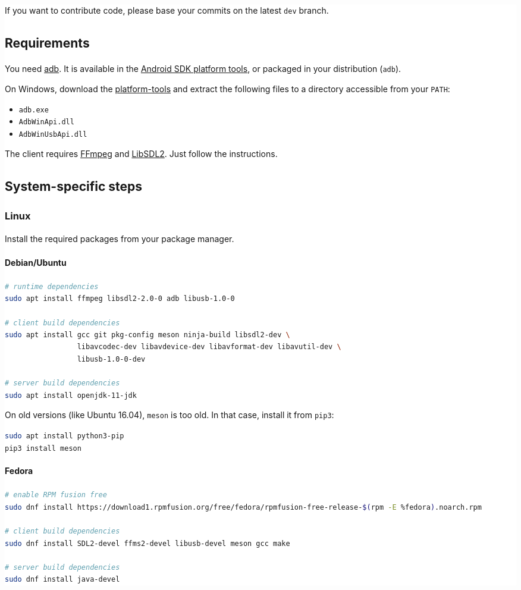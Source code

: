 If you want to contribute code, please base your commits on the latest `dev`
branch.


## Requirements

You need [adb]. It is available in the [Android SDK platform
tools][platform-tools], or packaged in your distribution (`adb`).

On Windows, download the [platform-tools][platform-tools-windows] and extract
the following files to a directory accessible from your `PATH`:
 - `adb.exe`
 - `AdbWinApi.dll`
 - `AdbWinUsbApi.dll`

The client requires [FFmpeg] and [LibSDL2]. Just follow the instructions.

[adb]: https://developer.android.com/studio/command-line/adb.html
[platform-tools]: https://developer.android.com/studio/releases/platform-tools.html
[platform-tools-windows]: https://dl.google.com/android/repository/platform-tools-latest-windows.zip
[ffmpeg]: https://en.wikipedia.org/wiki/FFmpeg
[LibSDL2]: https://en.wikipedia.org/wiki/Simple_DirectMedia_Layer



## System-specific steps

### Linux

Install the required packages from your package manager.

#### Debian/Ubuntu

```bash
# runtime dependencies
sudo apt install ffmpeg libsdl2-2.0-0 adb libusb-1.0-0

# client build dependencies
sudo apt install gcc git pkg-config meson ninja-build libsdl2-dev \
                 libavcodec-dev libavdevice-dev libavformat-dev libavutil-dev \
                 libusb-1.0-0-dev

# server build dependencies
sudo apt install openjdk-11-jdk
```

On old versions (like Ubuntu 16.04), `meson` is too old. In that case, install
it from `pip3`:

```bash
sudo apt install python3-pip
pip3 install meson
```


#### Fedora

```bash
# enable RPM fusion free
sudo dnf install https://download1.rpmfusion.org/free/fedora/rpmfusion-free-release-$(rpm -E %fedora).noarch.rpm

# client build dependencies
sudo dnf install SDL2-devel ffms2-devel libusb-devel meson gcc make

# server build dependencies
sudo dnf install java-devel
```


[MSYS2]: http://www.msys2.org/
[Homebrew]: https://brew.sh/
[prebuilt server]: #option-2-use-prebuilt-server
[Android SDK]: https://developer.android.com/studio/index.html
[ninja-user]: https://github.com/Genymobile/scrcpy/commit/4c49b27e9f6be02b8e63b508b60535426bd0291a
[direct-scrcpy-server]: https://github.com/Genymobile/scrcpy/releases/download/v1.21/scrcpy-server-v1.21